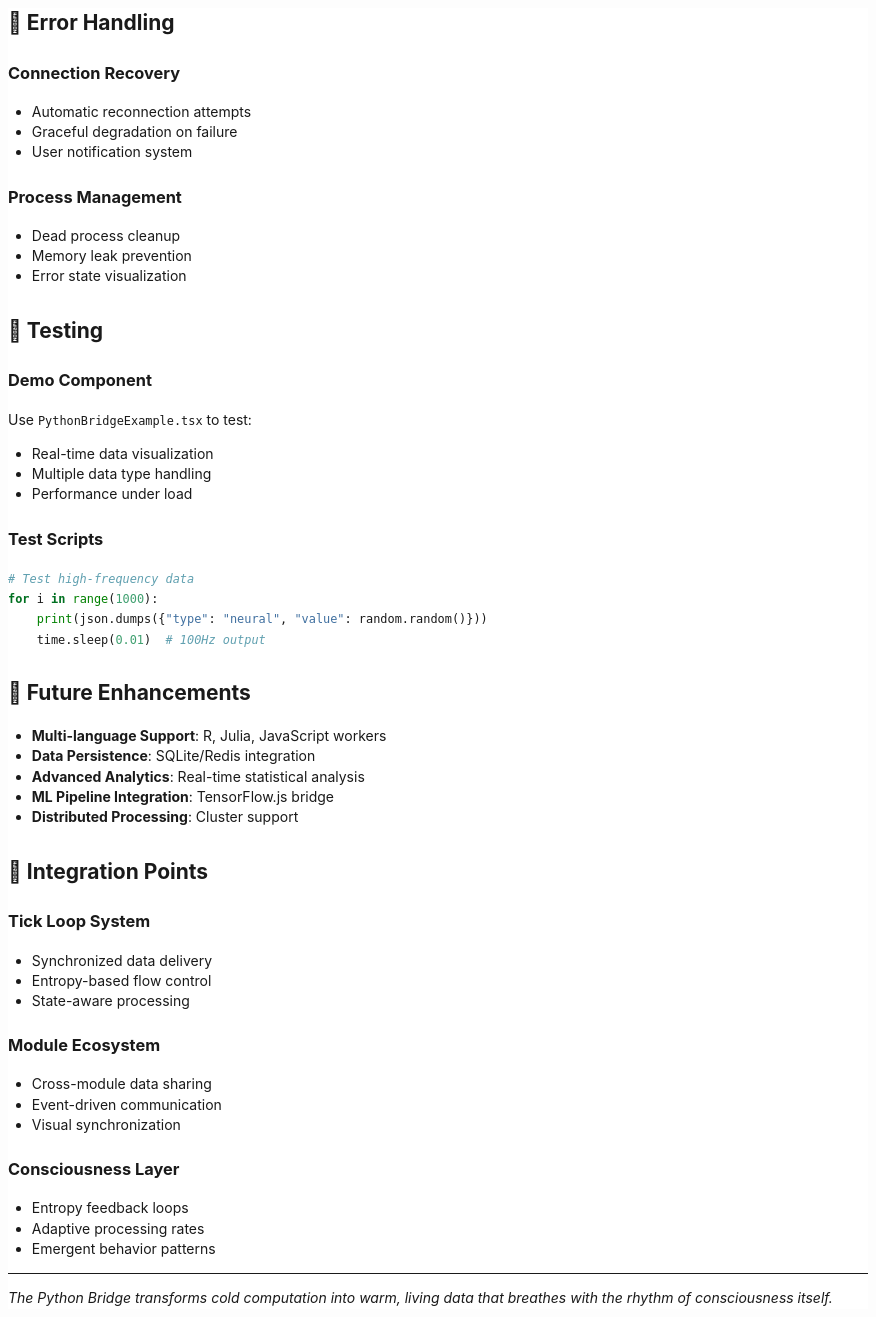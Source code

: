## 🚨 Error Handling

### Connection Recovery
- Automatic reconnection attempts
- Graceful degradation on failure
- User notification system

### Process Management
- Dead process cleanup
- Memory leak prevention
- Error state visualization

## 🧪 Testing

### Demo Component
Use `PythonBridgeExample.tsx` to test:
- Real-time data visualization
- Multiple data type handling
- Performance under load

### Test Scripts
```python
# Test high-frequency data
for i in range(1000):
    print(json.dumps({"type": "neural", "value": random.random()}))
    time.sleep(0.01)  # 100Hz output
```

## 🔮 Future Enhancements

- **Multi-language Support**: R, Julia, JavaScript workers
- **Data Persistence**: SQLite/Redis integration
- **Advanced Analytics**: Real-time statistical analysis
- **ML Pipeline Integration**: TensorFlow.js bridge
- **Distributed Processing**: Cluster support

## 🤝 Integration Points

### Tick Loop System
- Synchronized data delivery
- Entropy-based flow control
- State-aware processing

### Module Ecosystem
- Cross-module data sharing
- Event-driven communication
- Visual synchronization

### Consciousness Layer
- Entropy feedback loops
- Adaptive processing rates
- Emergent behavior patterns

---

*The Python Bridge transforms cold computation into warm, living data that breathes with the rhythm of consciousness itself.* 